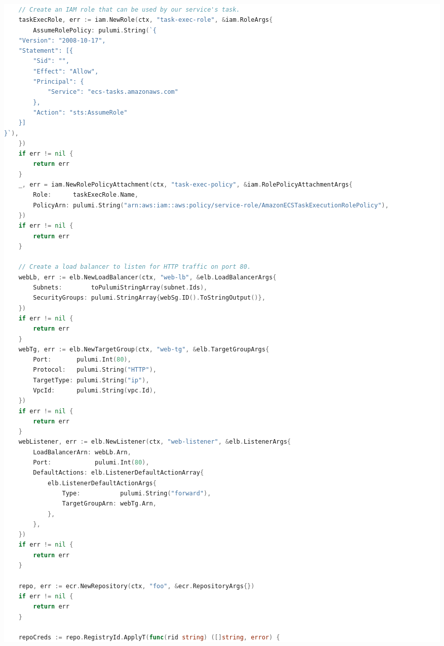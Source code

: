 ```go
	// Create an IAM role that can be used by our service's task.
	taskExecRole, err := iam.NewRole(ctx, "task-exec-role", &iam.RoleArgs{
		AssumeRolePolicy: pulumi.String(`{
    "Version": "2008-10-17",
    "Statement": [{
        "Sid": "",
        "Effect": "Allow",
        "Principal": {
            "Service": "ecs-tasks.amazonaws.com"
        },
        "Action": "sts:AssumeRole"
    }]
}`),
	})
	if err != nil {
		return err
	}
	_, err = iam.NewRolePolicyAttachment(ctx, "task-exec-policy", &iam.RolePolicyAttachmentArgs{
		Role:      taskExecRole.Name,
		PolicyArn: pulumi.String("arn:aws:iam::aws:policy/service-role/AmazonECSTaskExecutionRolePolicy"),
	})
	if err != nil {
		return err
	}

	// Create a load balancer to listen for HTTP traffic on port 80.
	webLb, err := elb.NewLoadBalancer(ctx, "web-lb", &elb.LoadBalancerArgs{
		Subnets:        toPulumiStringArray(subnet.Ids),
		SecurityGroups: pulumi.StringArray{webSg.ID().ToStringOutput()},
	})
	if err != nil {
		return err
	}
	webTg, err := elb.NewTargetGroup(ctx, "web-tg", &elb.TargetGroupArgs{
		Port:       pulumi.Int(80),
		Protocol:   pulumi.String("HTTP"),
		TargetType: pulumi.String("ip"),
		VpcId:      pulumi.String(vpc.Id),
	})
	if err != nil {
		return err
	}
	webListener, err := elb.NewListener(ctx, "web-listener", &elb.ListenerArgs{
		LoadBalancerArn: webLb.Arn,
		Port:            pulumi.Int(80),
		DefaultActions: elb.ListenerDefaultActionArray{
			elb.ListenerDefaultActionArgs{
				Type:           pulumi.String("forward"),
				TargetGroupArn: webTg.Arn,
			},
		},
	})
	if err != nil {
		return err
	}

	repo, err := ecr.NewRepository(ctx, "foo", &ecr.RepositoryArgs{})
	if err != nil {
		return err
	}

	repoCreds := repo.RegistryId.ApplyT(func(rid string) ([]string, error) {
```